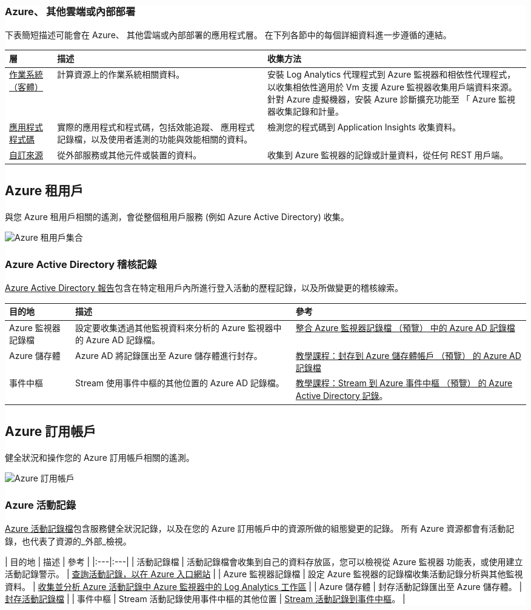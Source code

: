 ### <a name="azure-other-cloud-or-on-premises"></a>Azure、 其他雲端或內部部署 
下表簡短描述可能會在 Azure、 其他雲端或內部部署的應用程式層。 在下列各節中的每個詳細資料進一步遵循的連結。

| 層 | 描述 | 收集方法 |
|:---|:---|:---|
| [作業系統 （客體）](#operating-system-guest) | 計算資源上的作業系統相關資料。 | 安裝 Log Analytics 代理程式到 Azure 監視器和相依性代理程式，以收集相依性適用於 Vm 支援 Azure 監視器收集用戶端資料來源。<br>針對 Azure 虛擬機器，安裝 Azure 診斷擴充功能至 「 Azure 監視器收集記錄和計量。 |
| [應用程式程式碼](#application-code) | 實際的應用程式和程式碼，包括效能追蹤、 應用程式記錄檔，以及使用者遙測的功能與效能相關的資料。 | 檢測您的程式碼到 Application Insights 收集資料。 |
| [自訂來源](#custom-sources) | 從外部服務或其他元件或裝置的資料。 | 收集到 Azure 監視器的記錄或計量資料，從任何 REST 用戶端。 |

## <a name="azure-tenant"></a>Azure 租用戶
與您 Azure 租用戶相關的遙測，會從整個租用戶服務 (例如 Azure Active Directory) 收集。

![Azure 租用戶集合](media/data-sources/tenant.png)

### <a name="azure-active-directory-audit-logs"></a>Azure Active Directory 稽核記錄
[Azure Active Directory 報告](../../active-directory/reports-monitoring/overview-reports.md)包含在特定租用戶內所進行登入活動的歷程記錄，以及所做變更的稽核線索。 

| 目的地 | 描述 | 參考 |
|:---|:---|:---|
| Azure 監視器記錄檔 | 設定要收集透過其他監視資料來分析的 Azure 監視器中的 Azure AD 記錄檔。 | [整合 Azure 監視器記錄檔 （預覽） 中的 Azure AD 記錄檔](../../active-directory/reports-monitoring/howto-integrate-activity-logs-with-log-analytics.md) |
| Azure 儲存體 | Azure AD 將記錄匯出至 Azure 儲存體進行封存。 | [教學課程：封存到 Azure 儲存體帳戶 （預覽） 的 Azure AD 記錄檔](../../active-directory/reports-monitoring/quickstart-azure-monitor-route-logs-to-storage-account.md) |
| 事件中樞 | Stream 使用事件中樞的其他位置的 Azure AD 記錄檔。 | [教學課程：Stream 到 Azure 事件中樞 （預覽） 的 Azure Active Directory 記錄](../../active-directory/reports-monitoring/tutorial-azure-monitor-stream-logs-to-event-hub.md)。 |



## <a name="azure-subscription"></a>Azure 訂用帳戶
健全狀況和操作您的 Azure 訂用帳戶相關的遙測。

![Azure 訂用帳戶](media/data-sources/azure-subscription.png)

### <a name="azure-activity-log"></a>Azure 活動記錄 
[Azure 活動記錄檔](activity-logs-overview.md)包含服務健全狀況記錄，以及在您的 Azure 訂用帳戶中的資源所做的組態變更的記錄。 所有 Azure 資源都會有活動記錄，也代表了資源的_外部_檢視。

| 目的地 | 描述 | 參考 |
|:---|:---|
| 活動記錄檔 | 活動記錄檔會收集到自己的資料存放區，您可以檢視從 Azure 監視器 功能表，或使用建立活動記錄警示。 | [查詢活動記錄，以在 Azure 入口網站](activity-log-view.md#azure-portal) |
| Azure 監視器記錄檔 | 設定 Azure 監視器的記錄檔收集活動記錄分析與其他監視資料。 | [收集並分析 Azure 活動記錄中 Azure 監視器中的 Log Analytics 工作區](activity-log-collect.md) |
| Azure 儲存體 | 封存活動記錄匯出至 Azure 儲存體。 | [封存活動記錄檔](activity-log-export.md#archive-activity-log)  |
| 事件中樞 | Stream 活動記錄使用事件中樞的其他位置 | [Stream 活動記錄到事件中樞](activity-log-export.md#stream-activity-log-to-event-hub)。 |
